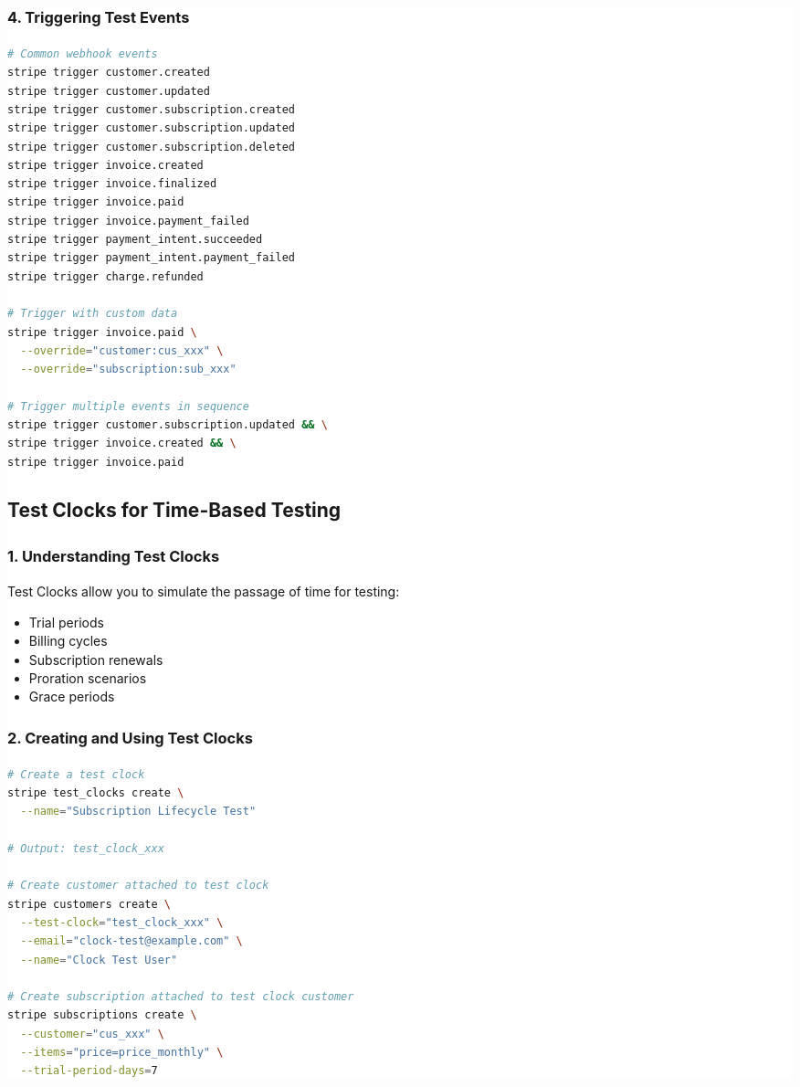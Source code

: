 ### 4. Triggering Test Events

```bash
# Common webhook events
stripe trigger customer.created
stripe trigger customer.updated
stripe trigger customer.subscription.created
stripe trigger customer.subscription.updated
stripe trigger customer.subscription.deleted
stripe trigger invoice.created
stripe trigger invoice.finalized
stripe trigger invoice.paid
stripe trigger invoice.payment_failed
stripe trigger payment_intent.succeeded
stripe trigger payment_intent.payment_failed
stripe trigger charge.refunded

# Trigger with custom data
stripe trigger invoice.paid \
  --override="customer:cus_xxx" \
  --override="subscription:sub_xxx"

# Trigger multiple events in sequence
stripe trigger customer.subscription.updated && \
stripe trigger invoice.created && \
stripe trigger invoice.paid
```

## Test Clocks for Time-Based Testing

### 1. Understanding Test Clocks

Test Clocks allow you to simulate the passage of time for testing:

- Trial periods
- Billing cycles
- Subscription renewals
- Proration scenarios
- Grace periods

### 2. Creating and Using Test Clocks

```bash
# Create a test clock
stripe test_clocks create \
  --name="Subscription Lifecycle Test"

# Output: test_clock_xxx

# Create customer attached to test clock
stripe customers create \
  --test-clock="test_clock_xxx" \
  --email="clock-test@example.com" \
  --name="Clock Test User"

# Create subscription attached to test clock customer
stripe subscriptions create \
  --customer="cus_xxx" \
  --items="price=price_monthly" \
  --trial-period-days=7
```
